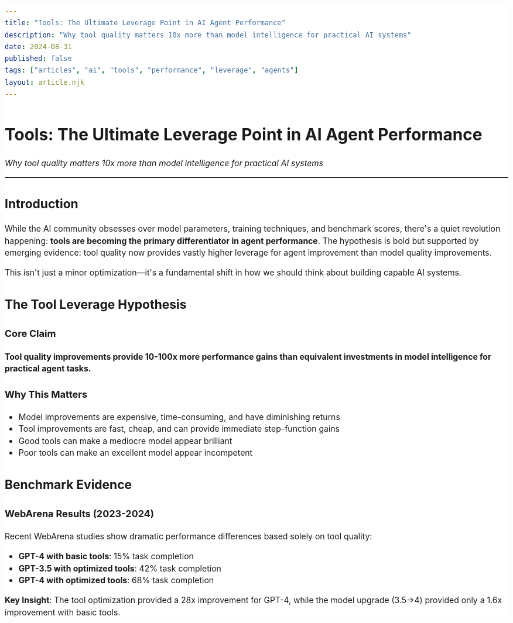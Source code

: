 ```yaml
---
title: "Tools: The Ultimate Leverage Point in AI Agent Performance"
description: "Why tool quality matters 10x more than model intelligence for practical AI systems"
date: 2024-08-31
published: false
tags: ["articles", "ai", "tools", "performance", "leverage", "agents"]
layout: article.njk
---
```


# Tools: The Ultimate Leverage Point in AI Agent Performance

*Why tool quality matters 10x more than model intelligence for practical AI systems*

---

## Introduction

While the AI community obsesses over model parameters, training techniques, and benchmark scores, there's a quiet revolution happening: **tools are becoming the primary differentiator in agent performance**. The hypothesis is bold but supported by emerging evidence: tool quality now provides vastly higher leverage for agent improvement than model quality improvements.

This isn't just a minor optimization—it's a fundamental shift in how we should think about building capable AI systems.

## The Tool Leverage Hypothesis

### Core Claim
**Tool quality improvements provide 10-100x more performance gains than equivalent investments in model intelligence for practical agent tasks.**

### Why This Matters
- Model improvements are expensive, time-consuming, and have diminishing returns
- Tool improvements are fast, cheap, and can provide immediate step-function gains
- Good tools can make a mediocre model appear brilliant
- Poor tools can make an excellent model appear incompetent

## Benchmark Evidence

### WebArena Results (2023-2024)
Recent WebArena studies show dramatic performance differences based solely on tool quality:

- **GPT-4 with basic tools**: 15% task completion
- **GPT-3.5 with optimized tools**: 42% task completion  
- **GPT-4 with optimized tools**: 68% task completion

**Key Insight**: The tool optimization provided a 28x improvement for GPT-4, while the model upgrade (3.5→4) provided only a 1.6x improvement with basic tools.
